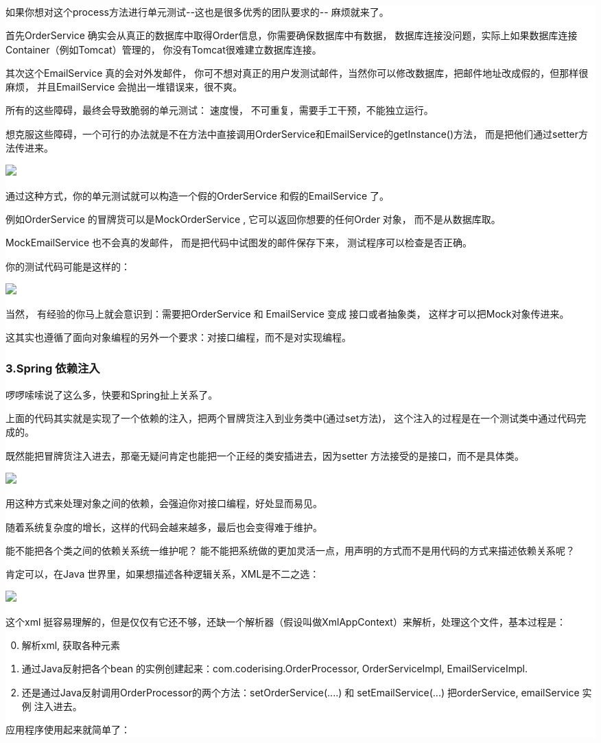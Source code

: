 如果你想对这个process方法进行单元测试--这也是很多优秀的团队要求的-- 麻烦就来了。 

首先OrderService 确实会从真正的数据库中取得Order信息，你需要确保数据库中有数据， 数据库连接没问题，实际上如果数据库连接Container（例如Tomcat）管理的， 你没有Tomcat很难建立数据库连接。

其次这个EmailService 真的会对外发邮件， 你可不想对真正的用户发测试邮件，当然你可以修改数据库，把邮件地址改成假的，但那样很麻烦， 并且EmailService 会抛出一堆错误来，很不爽。

所有的这些障碍，最终会导致脆弱的单元测试： 速度慢， 不可重复，需要手工干预，不能独立运行。

想克服这些障碍，一个可行的办法就是不在方法中直接调用OrderService和EmailService的getInstance()方法， 而是把他们通过setter方法传进来。

![](http://mmbiz.qpic.cn/mmbiz/KyXfCrME6ULBhfFyXnPmY8sanSNqJpptdBVOVk09DKxnff47KlXlibaOCiaqlWSib3Wen2zN05hN6wJt5XaBxGTUw/640?wx_fmt=jpeg&tp=webp&wxfrom=5&wx_lazy=1)

通过这种方式，你的单元测试就可以构造一个假的OrderService 和假的EmailService 了。

例如OrderService 的冒牌货可以是MockOrderService , 它可以返回你想要的任何Order 对象， 而不是从数据库取。

MockEmailService 也不会真的发邮件， 而是把代码中试图发的邮件保存下来， 测试程序可以检查是否正确。

你的测试代码可能是这样的：

![](http://mmbiz.qpic.cn/mmbiz/KyXfCrME6ULBhfFyXnPmY8sanSNqJppt0HtCINDsPUEDWoz0dDIWseE49pFMjkLict3N4JABs9CTgLicQyGLbfvQ/640?wx_fmt=jpeg&tp=webp&wxfrom=5&wx_lazy=1)

当然， 有经验的你马上就会意识到：需要把OrderService 和 EmailService 变成 接口或者抽象类， 这样才可以把Mock对象传进来。 

这其实也遵循了面向对象编程的另外一个要求：对接口编程，而不是对实现编程。


### 3.Spring 依赖注入

啰啰嗦嗦说了这么多，快要和Spring扯上关系了。
 
上面的代码其实就是实现了一个依赖的注入，把两个冒牌货注入到业务类中(通过set方法)， 这个注入的过程是在一个测试类中通过代码完成的。

既然能把冒牌货注入进去，那毫无疑问肯定也能把一个正经的类安插进去，因为setter 方法接受的是接口，而不是具体类。

![](http://mmbiz.qpic.cn/mmbiz/KyXfCrME6ULBhfFyXnPmY8sanSNqJpptbMJLeUGwPniawtrZg1Ut1UyNLJdj0HLlTftibTWnn25Q89iblLhwWjWYQ/640?wx_fmt=jpeg&tp=webp&wxfrom=5&wx_lazy=1)

用这种方式来处理对象之间的依赖，会强迫你对接口编程，好处显而易见。 

随着系统复杂度的增长，这样的代码会越来越多，最后也会变得难于维护。 

能不能把各个类之间的依赖关系统一维护呢？
能不能把系统做的更加灵活一点，用声明的方式而不是用代码的方式来描述依赖关系呢？

肯定可以，在Java 世界里，如果想描述各种逻辑关系，XML是不二之选：

![](http://mmbiz.qpic.cn/mmbiz/KyXfCrME6ULBhfFyXnPmY8sanSNqJpptW3AXy6Qjjw3cP1hTiaLHHF06ojcbhxDYddGabhYjGh0B3mGv1ASKBqw/640?wx_fmt=jpeg&tp=webp&wxfrom=5&wx_lazy=1)

这个xml 挺容易理解的，但是仅仅有它还不够，还缺一个解析器（假设叫做XmlAppContext）来解析，处理这个文件，基本过程是：

0. 解析xml, 获取各种元素

1. 通过Java反射把各个bean 的实例创建起来：com.coderising.OrderProcessor, OrderServiceImpl, EmailServiceImpl. 

2. 还是通过Java反射调用OrderProcessor的两个方法：setOrderService(....)  和 setEmailService(...) 把orderService, emailService 实例 注入进去。

应用程序使用起来就简单了：
